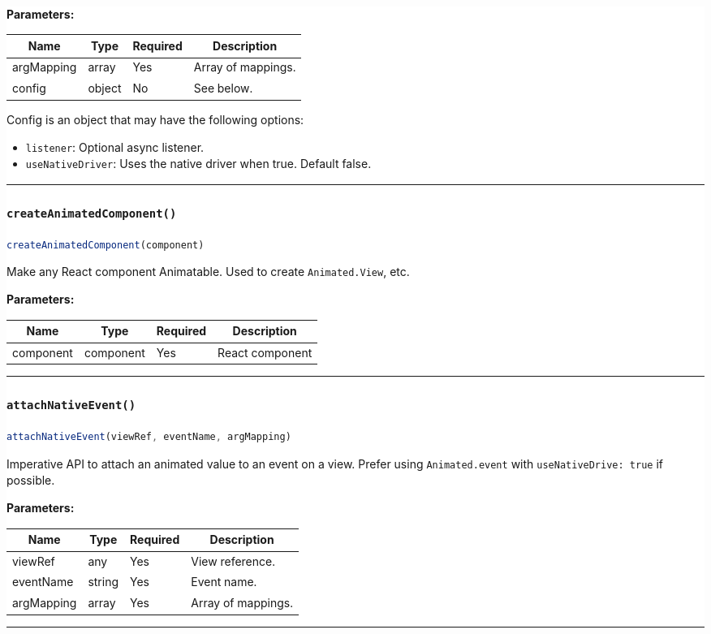 **Parameters:**

| Name | Type | Required | Description |
| - | - | - | - |
| argMapping | array | Yes | Array of mappings. |
| config | object | No | See below. |


Config is an object that may have the following options:

- `listener`: Optional async listener.
- `useNativeDriver`: Uses the native driver when true. Default false.

---

### `createAnimatedComponent()`

```javascript
createAnimatedComponent(component)
```

Make any React component Animatable. Used to create `Animated.View`, etc.

**Parameters:**

| Name | Type | Required | Description |
| - | - | - | - |
| component | component | Yes | React component |

---

### `attachNativeEvent()`

```javascript
attachNativeEvent(viewRef, eventName, argMapping)
```

Imperative API to attach an animated value to an event on a view. Prefer using `Animated.event` with `useNativeDrive: true` if possible.

**Parameters:**

| Name | Type | Required | Description |
| - | - | - | - |
| viewRef | any | Yes | View reference. |
| eventName | string | Yes | Event name. |
| argMapping | array | Yes | Array of mappings. |

---
